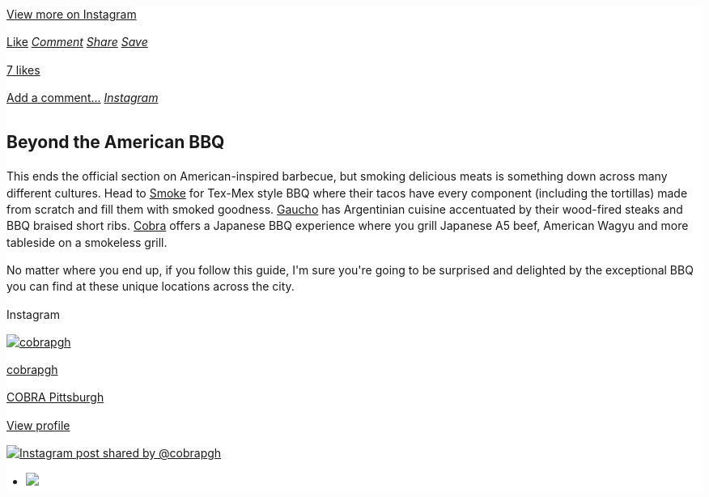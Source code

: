 [View more on Instagram](https://www.instagram.com/drinkandeatwithkayla/?utm_source=ig_embed&ig_rid=6b66d270-f481-4258-a4de-7a98c1007d75)

[Like](https://www.instagram.com/p/CSvFws7siOb/?utm_source=ig_embed&ig_rid=6b66d270-f481-4258-a4de-7a98c1007d75) [_Comment_](https://www.instagram.com/p/CSvFws7siOb/?utm_source=ig_embed&ig_rid=6b66d270-f481-4258-a4de-7a98c1007d75) [_Share_](https://www.instagram.com/p/CSvFws7siOb/?utm_source=ig_embed&ig_rid=6b66d270-f481-4258-a4de-7a98c1007d75) [_Save_](https://www.instagram.com/p/CSvFws7siOb/?utm_source=ig_embed&ig_rid=6b66d270-f481-4258-a4de-7a98c1007d75)

[7 likes](https://www.instagram.com/p/CSvFws7siOb/?utm_source=ig_embed&ig_rid=6b66d270-f481-4258-a4de-7a98c1007d75)

[Add a comment...](https://www.instagram.com/p/CSvFws7siOb/?utm_source=ig_embed&ig_rid=6b66d270-f481-4258-a4de-7a98c1007d75) [_Instagram_](https://www.instagram.com/p/CSvFws7siOb/?utm_source=ig_embed&ig_rid=6b66d270-f481-4258-a4de-7a98c1007d75)

## Beyond the American BBQ

This ends the official section on American-inspired barbecue, but smoking delicious meats is something down across many different cultures. Head to [Smoke](https://smokepgh.com/) for Tex-Mex style BBQ where their tacos have every component (including the tortillas) made from scratch and fill them with smoked goodness. [Gaucho](https://eatgaucho.com/) has Argentinian cuisine accentuated by their wood-fired steaks and BBQ braised short ribs. [Cobra](https://cobrapgh.com/home/) offers a Japanese BBQ experience where you grill Japanese A5 beef, American Wagyu and more tableside on a smokeless grill.

No matter where you end up, if you follow this guide, I'm sure you're going to be surprised and delighted by the exceptional BBQ you can find at these unique locations across the city.

Instagram

[![cobrapgh](https://scontent-lax3-1.cdninstagram.com/v/t51.2885-19/233064514_364870225228814_7277667749910551339_n.jpg?stp=dst-jpg_s150x150_tt6&efg=eyJ2ZW5jb2RlX3RhZyI6InByb2ZpbGVfcGljLmRqYW5nby41NzUuYzIifQ&_nc_ht=scontent-lax3-1.cdninstagram.com&_nc_cat=102&_nc_oc=Q6cZ2QHfpKKpciSUa1Uo1pgdEuue9ixOiCc7xm_JTPR_ZQbQ_R4H_DFq3PESKxhPJwGljME&_nc_ohc=WYSvdwBAIQkQ7kNvwGCxy7x&_nc_gid=nOMlj8wrLpOBmdws1TjK_A&edm=APs17CUBAAAA&ccb=7-5&oh=00_AfflIQuKSJ_iUqVqrTV7n6D8I1UzOwOhkx7R3RTd17VHZw&oe=68EB2732&_nc_sid=10d13b)](https://www.instagram.com/stories/cobrapgh/?utm_source=ig_embed&ig_rid=9474b3b1-dcb4-4994-8bbc-cc69e03ebe68)

[cobrapgh](https://www.instagram.com/cobrapgh/?utm_source=ig_embed&ig_rid=9474b3b1-dcb4-4994-8bbc-cc69e03ebe68)

[COBRA Pittsburgh](https://www.instagram.com/explore/locations/277409519518066/cobra-pittsburgh/?utm_source=ig_embed&ig_rid=9474b3b1-dcb4-4994-8bbc-cc69e03ebe68)

[View profile](https://www.instagram.com/cobrapgh/?utm_source=ig_embed&ig_rid=9474b3b1-dcb4-4994-8bbc-cc69e03ebe68)

[![Instagram post shared by @cobrapgh](https://scontent-lax3-1.cdninstagram.com/v/t39.30808-6/448336835_18317098849180661_2605103859102840518_n.jpg?stp=dst-jpg_e35_s1080x1080_sh0.08_tt6&_nc_ht=scontent-lax3-1.cdninstagram.com&_nc_cat=105&_nc_oc=Q6cZ2QHfpKKpciSUa1Uo1pgdEuue9ixOiCc7xm_JTPR_ZQbQ_R4H_DFq3PESKxhPJwGljME&_nc_ohc=bJfsdR12TsEQ7kNvwGHYt_I&_nc_gid=nOMlj8wrLpOBmdws1TjK_A&edm=APs17CUAAAAA&ccb=7-5&oh=00_AfdqbcXCwHfTJx60iMdAQkYf-yGr6TXiw5E8DTsS1ao1Qg&oe=68EB2854&_nc_sid=10d13b)](https://www.instagram.com/p/C8KCIM6RwqW/?utm_source=ig_embed&ig_rid=9474b3b1-dcb4-4994-8bbc-cc69e03ebe68)

- ![](https://scontent-lax3-1.cdninstagram.com/v/t39.30808-6/448336835_18317098849180661_2605103859102840518_n.jpg?stp=dst-jpg_e35_s1080x1080_sh0.08_tt6&_nc_ht=scontent-lax3-1.cdninstagram.com&_nc_cat=105&_nc_oc=Q6cZ2QHfpKKpciSUa1Uo1pgdEuue9ixOiCc7xm_JTPR_ZQbQ_R4H_DFq3PESKxhPJwGljME&_nc_ohc=bJfsdR12TsEQ7kNvwGHYt_I&_nc_gid=nOMlj8wrLpOBmdws1TjK_A&edm=APs17CUAAAAA&ccb=7-5&oh=00_AfdqbcXCwHfTJx60iMdAQkYf-yGr6TXiw5E8DTsS1ao1Qg&oe=68EB2854&_nc_sid=10d13b)
